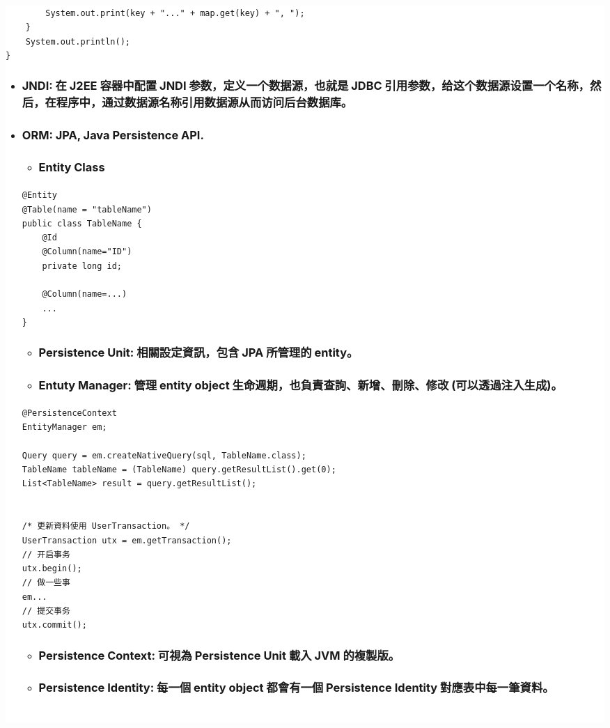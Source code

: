 ```
        System.out.print(key + "..." + map.get(key) + ", ");
    }
    System.out.println();
}
```
* ### JNDI: 在 J2EE 容器中配置 JNDI 参数，定义一个数据源，也就是 JDBC 引用参数，给这个数据源设置一个名称，然后，在程序中，通过数据源名称引用数据源从而访问后台数据库。
* ### ORM: JPA, Java Persistence API.
    * ### Entity Class
    ```
    @Entity
    @Table(name = "tableName")
    public class TableName {
        @Id
        @Column(name="ID")
        private long id;

        @Column(name=...)
        ...
    }
    ```
    * ### Persistence Unit: 相關設定資訊，包含 JPA 所管理的 entity。
    * ### Entuty Manager: 管理 entity object 生命週期，也負責查詢、新增、刪除、修改 (可以透過注入生成)。
    ```
    @PersistenceContext
    EntityManager em;

    Query query = em.createNativeQuery(sql, TableName.class);
    TableName tableName = (TableName) query.getResultList().get(0);
    List<TableName> result = query.getResultList();


    /* 更新資料使用 UserTransaction。 */
    UserTransaction utx = em.getTransaction();
    // 开启事务
    utx.begin();
    // 做一些事
    em...
    // 提交事务
    utx.commit();
    ```
    * ### Persistence Context: 可視為 Persistence Unit 載入 JVM 的複製版。
    * ### Persistence Identity: 每一個 entity object 都會有一個 Persistence Identity 對應表中每一筆資料。
<br />
